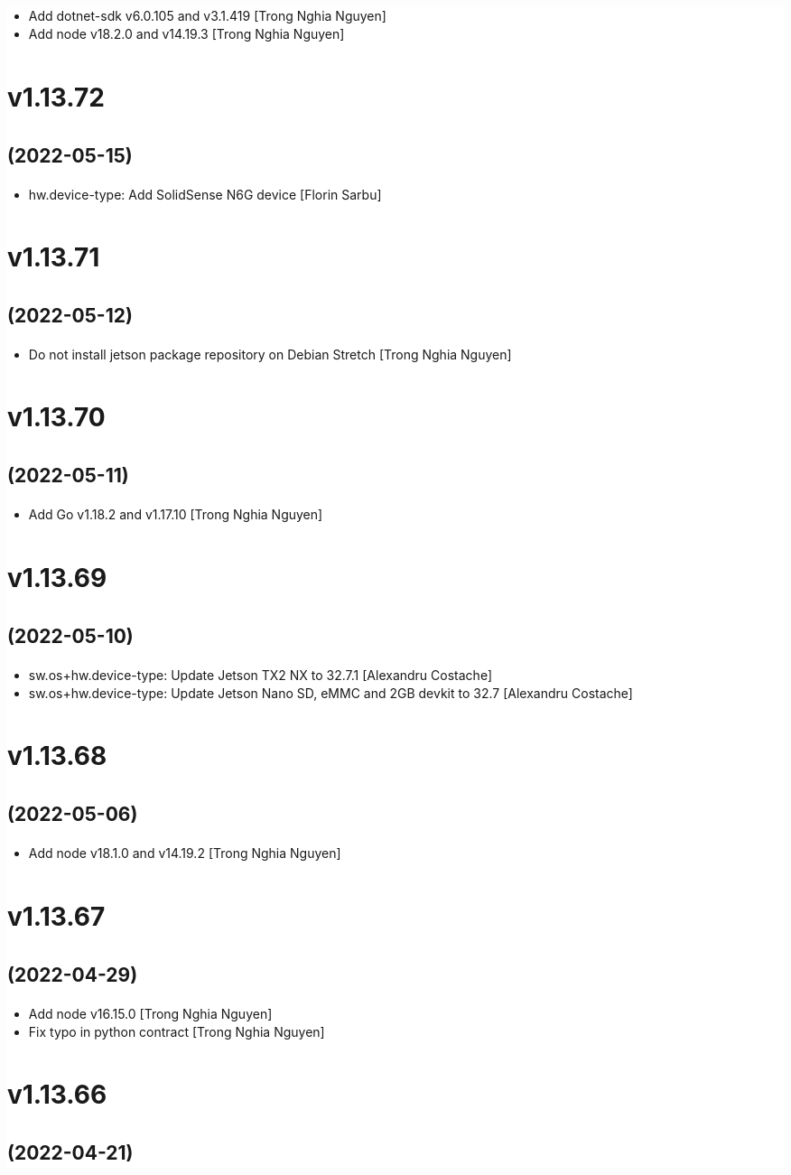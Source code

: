 * Add dotnet-sdk v6.0.105 and v3.1.419 [Trong Nghia Nguyen]
* Add node v18.2.0 and v14.19.3 [Trong Nghia Nguyen]

# v1.13.72
## (2022-05-15)

* hw.device-type: Add SolidSense N6G device [Florin Sarbu]

# v1.13.71
## (2022-05-12)

* Do not install jetson package repository on Debian Stretch [Trong Nghia Nguyen]

# v1.13.70
## (2022-05-11)

* Add Go v1.18.2 and v1.17.10 [Trong Nghia Nguyen]

# v1.13.69
## (2022-05-10)

* sw.os+hw.device-type: Update Jetson TX2 NX to 32.7.1 [Alexandru Costache]
* sw.os+hw.device-type: Update Jetson Nano SD, eMMC and 2GB devkit to 32.7 [Alexandru Costache]

# v1.13.68
## (2022-05-06)

* Add node v18.1.0 and v14.19.2 [Trong Nghia Nguyen]

# v1.13.67
## (2022-04-29)

* Add node v16.15.0 [Trong Nghia Nguyen]
* Fix typo in python contract [Trong Nghia Nguyen]

# v1.13.66
## (2022-04-21)

